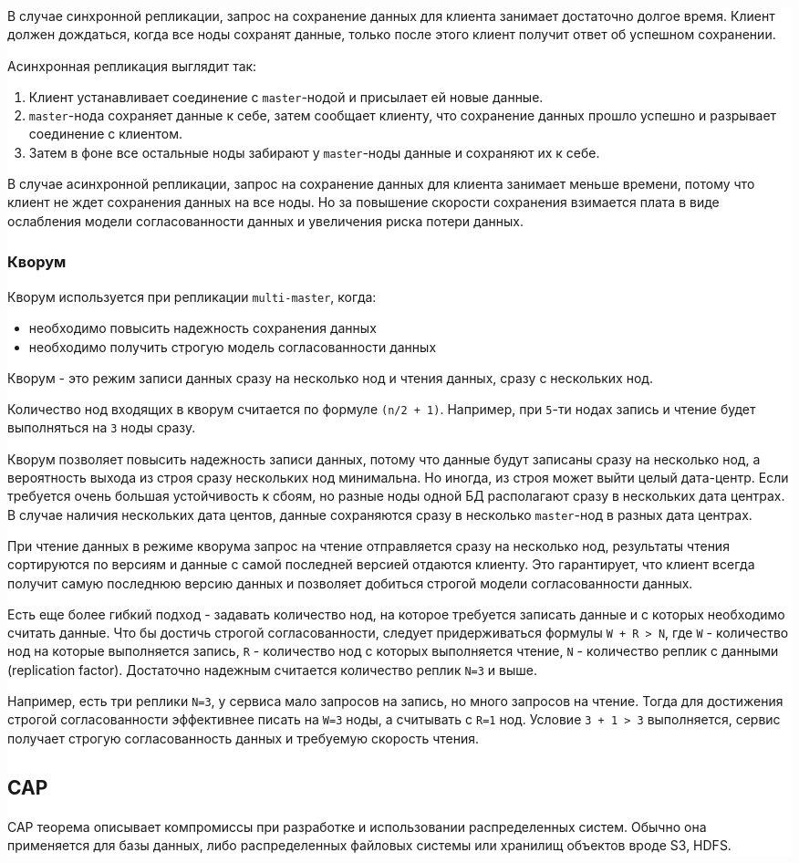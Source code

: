 В случае синхронной репликации, запрос на сохранение данных для клиента занимает достаточно долгое время. 
Клиент должен дождаться, когда все ноды сохранят данные, только после этого клиент получит ответ об успешном сохранении.

Асинхронная репликация выглядит так:
1. Клиент устанавливает соединение с `master`-нодой и присылает ей новые данные.
2. `master`-нода сохраняет данные к себе, затем сообщает клиенту, что сохранение данных прошло успешно и разрывает соединение с клиентом.
3. Затем в фоне все остальные ноды забирают у `master`-ноды данные и сохраняют их к себе.

В случае асинхронной репликации, запрос на сохранение данных для клиента занимает меньше времени,
потому что клиент не ждет сохранения данных на все ноды. 
Но за повышение скорости сохранения взимается плата в виде ослабления модели согласованности данных и увеличения риска потери данных.

### Кворум
Кворум используется при репликации `multi-master`, когда:
* необходимо повысить надежность сохранения данных
* необходимо получить строгую модель согласованности данных

Кворум - это режим записи данных сразу на несколько нод и чтения данных, сразу с нескольких нод.

Количество нод входящих в кворум считается по формуле `(n/2 + 1)`. 
Например, при `5`-ти нодах запись и чтение будет выполняться на `3` ноды сразу.

Кворум позволяет повысить надежность записи данных, потому что данные будут записаны сразу на несколько нод, 
а вероятность выхода из строя сразу нескольких нод минимальна.
Но иногда, из строя может выйти целый дата-центр. 
Если требуется очень большая устойчивость к сбоям, но разные ноды одной БД располагают сразу в нескольких дата центрах.
В случае наличия нескольких дата центов, данные сохраняются сразу в несколько `master`-нод в разных дата центрах.

При чтение данных в режиме кворума запрос на чтение отправляется сразу на несколько нод,
результаты чтения сортируются по версиям и данные с самой последней версией отдаются клиенту.
Это гарантирует, что клиент всегда получит самую последнюю версию данных и позволяет добиться строгой модели согласованности данных.

Есть еще более гибкий подход - задавать количество нод, на которое требуется записать данные и с которых необходимо считать данные.
Что бы достичь строгой согласованности, следует придерживаться формулы `W + R > N`, 
где `W` - количество нод на которые выполняется запись,
`R` - количество нод с которых выполняется чтение,
`N` - количество реплик с данными (replication factor).
Достаточно надежным считается количество реплик `N=3` и выше.

Например, есть три реплики `N=3`, у сервиса мало запросов на запись, но много запросов на чтение. 
Тогда для достижения строгой согласованности эффективнее писать на `W=3` ноды, а считывать с `R=1` нод. 
Условие `3 + 1 > 3` выполняется, сервис получает строгую согласованность данных и требуемую скорость чтения.

## CAP
CAP теорема описывает компромиссы при разработке и использовании распределенных систем. 
Обычно она применяется для базы данных, либо распределенных файловых системы или хранилищ объектов вроде S3, HDFS.
